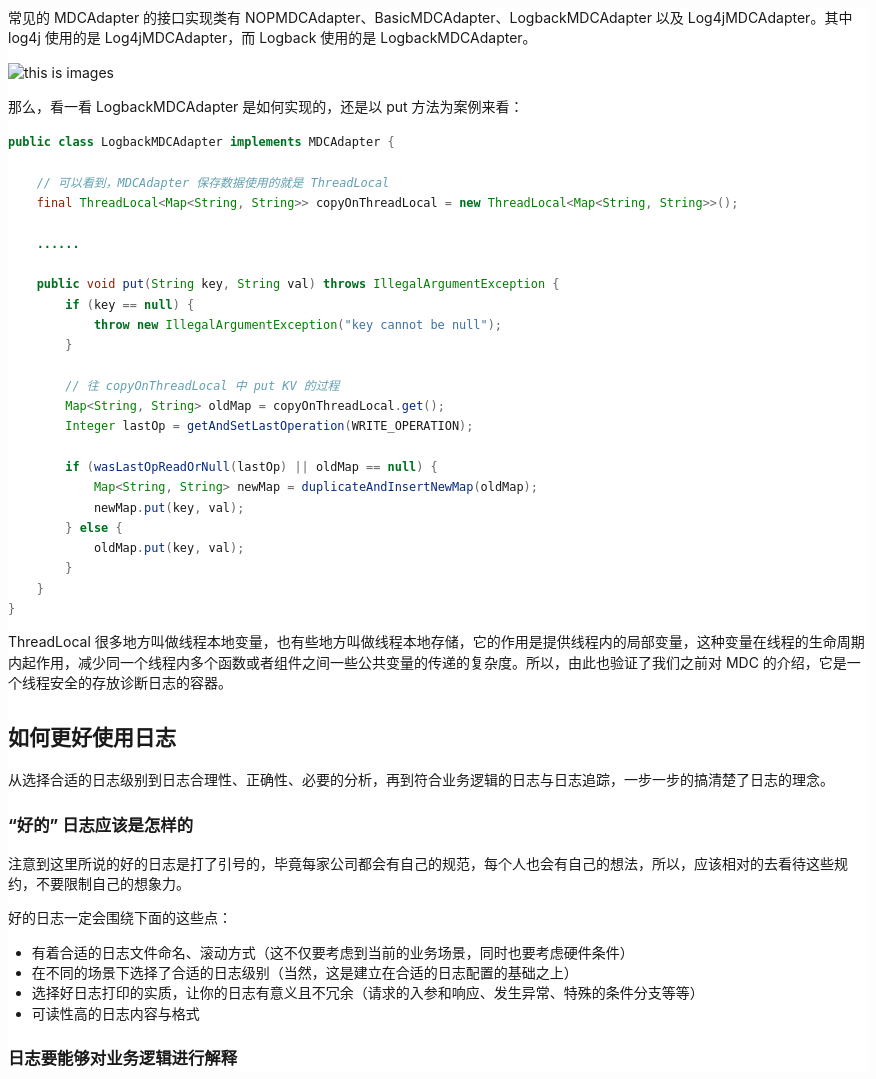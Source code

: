 常见的 MDCAdapter 的接口实现类有 NOPMDCAdapter、BasicMDCAdapter、LogbackMDCAdapter 以及 Log4jMDCAdapter。其中 log4j 使用的是 Log4jMDCAdapter，而 Logback 使用的是 LogbackMDCAdapter。

![this is images](https://Shichuan-hao.github.io/images/assert/java/log-stack/0405-03.jpg)

那么，看一看 LogbackMDCAdapter 是如何实现的，还是以 put 方法为案例来看：

```java
public class LogbackMDCAdapter implements MDCAdapter {

    // 可以看到，MDCAdapter 保存数据使用的就是 ThreadLocal
    final ThreadLocal<Map<String, String>> copyOnThreadLocal = new ThreadLocal<Map<String, String>>();

    ......

    public void put(String key, String val) throws IllegalArgumentException {
        if (key == null) {
            throw new IllegalArgumentException("key cannot be null");
        }

        // 往 copyOnThreadLocal 中 put KV 的过程
        Map<String, String> oldMap = copyOnThreadLocal.get();
        Integer lastOp = getAndSetLastOperation(WRITE_OPERATION);

        if (wasLastOpReadOrNull(lastOp) || oldMap == null) {
            Map<String, String> newMap = duplicateAndInsertNewMap(oldMap);
            newMap.put(key, val);
        } else {
            oldMap.put(key, val);
        }
    }
}
```

ThreadLocal 很多地方叫做线程本地变量，也有些地方叫做线程本地存储，它的作用是提供线程内的局部变量，这种变量在线程的生命周期内起作用，减少同一个线程内多个函数或者组件之间一些公共变量的传递的复杂度。所以，由此也验证了我们之前对 MDC 的介绍，它是一个线程安全的存放诊断日志的容器。

## 如何更好使用日志

从选择合适的日志级别到日志合理性、正确性、必要的分析，再到符合业务逻辑的日志与日志追踪，一步一步的搞清楚了日志的理念。

### “好的” 日志应该是怎样的

注意到这里所说的好的日志是打了引号的，毕竟每家公司都会有自己的规范，每个人也会有自己的想法，所以，应该相对的去看待这些规约，不要限制自己的想象力。

好的日志一定会围绕下面的这些点：

- 有着合适的日志文件命名、滚动方式（这不仅要考虑到当前的业务场景，同时也要考虑硬件条件）
- 在不同的场景下选择了合适的日志级别（当然，这是建立在合适的日志配置的基础之上）
- 选择好日志打印的实质，让你的日志有意义且不冗余（请求的入参和响应、发生异常、特殊的条件分支等等）
- 可读性高的日志内容与格式

### 日志要能够对业务逻辑进行解释
